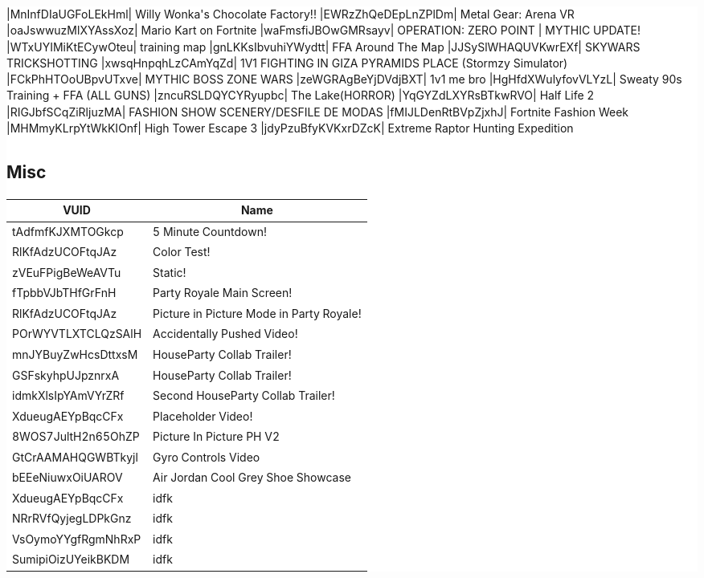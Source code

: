 |MnInfDIaUGFoLEkHml|  Willy Wonka's Chocolate Factory!! 
|EWRzZhQeDEpLnZPlDm|  Metal Gear: Arena VR
|oaJswwuzMlXYAssXoz|  Mario Kart on Fortnite
|waFmsfiJBOwGMRsayv|  OPERATION: ZERO POINT | MYTHIC UPDATE! 
|WTxUYIMiKtECywOteu|  training map
|gnLKKsIbvuhiYWydtt|  FFA Around The Map
|JJSySlWHAQUVKwrEXf|  SKYWARS TRICKSHOTTING 
|xwsqHnpqhLzCAmYqZd|  1V1 FIGHTING IN GIZA PYRAMIDS PLACE (Stormzy Simulator)
|FCkPhHTOoUBpvUTxve|  MYTHIC BOSS ZONE WARS
|zeWGRAgBeYjDVdjBXT|  1v1 me bro
|HgHfdXWulyfovVLYzL|  Sweaty 90s Training + FFA (ALL GUNS)
|zncuRSLDQYCYRyupbc|  The Lake(HORROR)
|YqGYZdLXYRsBTkwRVO|  Half Life 2
|RIGJbfSCqZiRljuzMA|  FASHION SHOW SCENERY/DESFILE DE MODAS
|fMIJLDenRtBVpZjxhJ|  Fortnite Fashion Week
|MHMmyKLrpYtWkKIOnf|   High Tower Escape 3
|jdyPzuBfyKVKxrDZcK|  Extreme Raptor Hunting Expedition 

## Misc
| VUID | Name |
| - | - |
|tAdfmfKJXMTOGkcp| 5 Minute Countdown!
|RlKfAdzUCOFtqJAz| Color Test!
|zVEuFPigBeWeAVTu| Static!
|fTpbbVJbTHfGrFnH| Party Royale Main Screen!
|RlKfAdzUCOFtqJAz| Picture in Picture Mode in Party Royale!
|POrWYVTLXTCLQzSAlH|  Accidentally Pushed Video!
|mnJYBuyZwHcsDttxsM|  HouseParty Collab Trailer!
|GSFskyhpUJpznrxA| HouseParty Collab Trailer!
|idmkXlsIpYAmVYrZRf|  Second HouseParty Collab Trailer!
|XdueugAEYpBqcCFx| Placeholder Video!
|8WOS7JultH2n65OhZP|  Picture In Picture PH V2
|GtCrAAMAHQGWBTkyjl|  Gyro Controls Video
|bEEeNiuwxOiUAROV| Air Jordan Cool Grey Shoe Showcase
|XdueugAEYpBqcCFx| idfk
|NRrRVfQyjegLDPkGnz|  idfk
|VsOymoYYgfRgmNhRxP|  idfk
|SumipiOizUYeikBKDM|  idfk